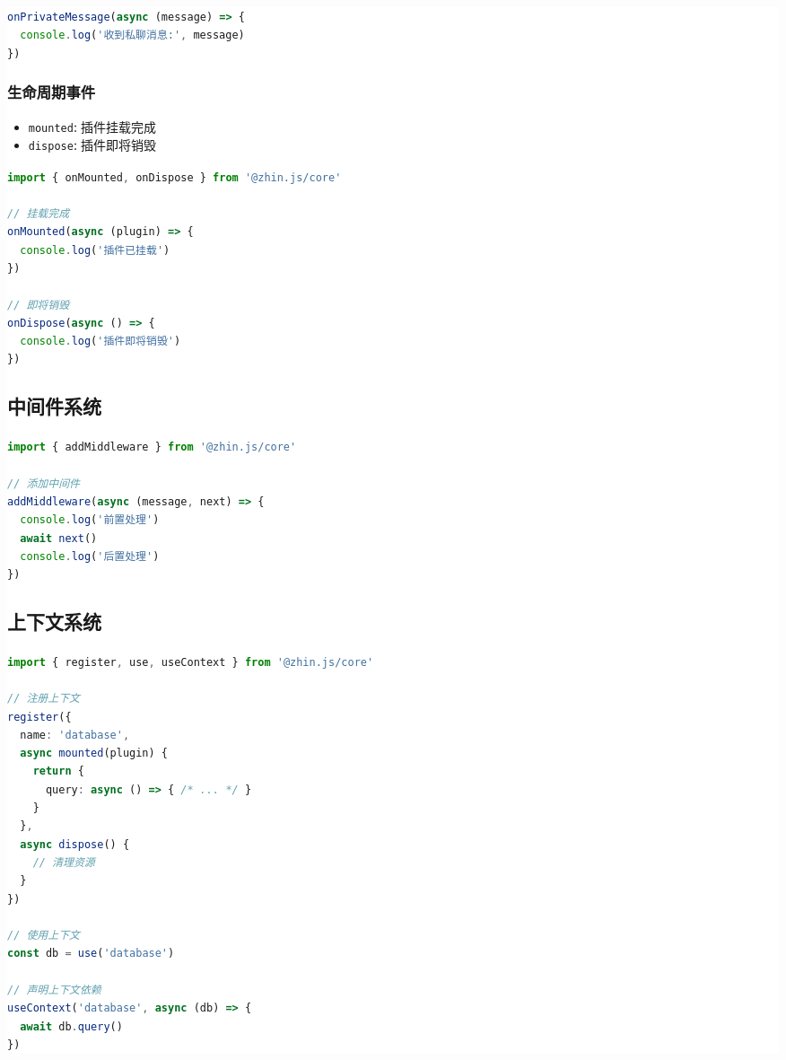 ```typescript
onPrivateMessage(async (message) => {
  console.log('收到私聊消息:', message)
})
```

### 生命周期事件

- `mounted`: 插件挂载完成
- `dispose`: 插件即将销毁

```typescript
import { onMounted, onDispose } from '@zhin.js/core'

// 挂载完成
onMounted(async (plugin) => {
  console.log('插件已挂载')
})

// 即将销毁
onDispose(async () => {
  console.log('插件即将销毁')
})
```

## 中间件系统

```typescript
import { addMiddleware } from '@zhin.js/core'

// 添加中间件
addMiddleware(async (message, next) => {
  console.log('前置处理')
  await next()
  console.log('后置处理')
})
```

## 上下文系统

```typescript
import { register, use, useContext } from '@zhin.js/core'

// 注册上下文
register({
  name: 'database',
  async mounted(plugin) {
    return {
      query: async () => { /* ... */ }
    }
  },
  async dispose() {
    // 清理资源
  }
})

// 使用上下文
const db = use('database')

// 声明上下文依赖
useContext('database', async (db) => {
  await db.query()
})
```
